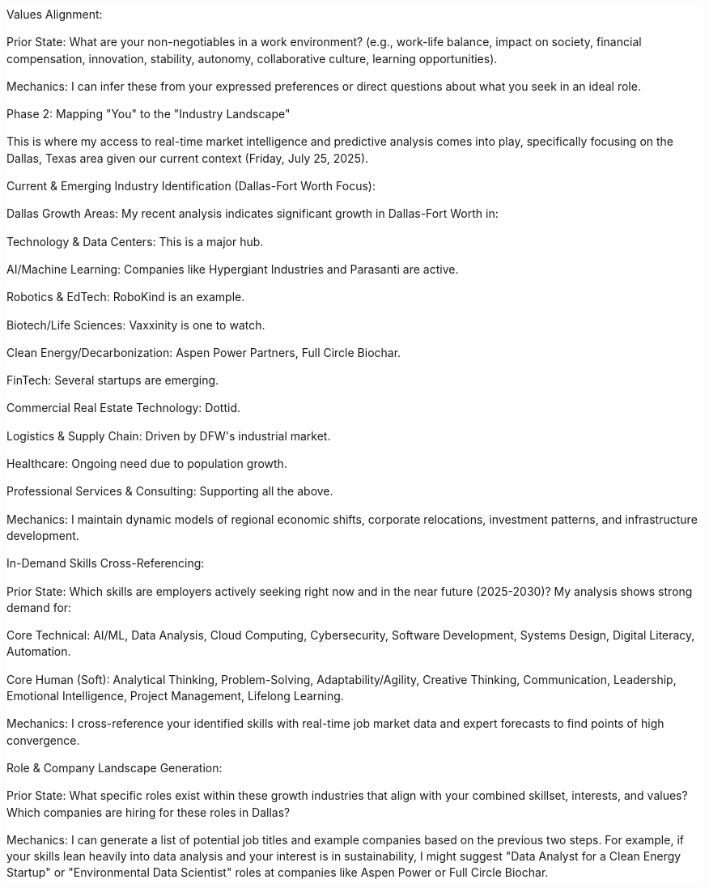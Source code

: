 Values Alignment:

Prior State: What are your non-negotiables in a work environment? (e.g., work-life balance, impact on society, financial compensation, innovation, stability, autonomy, collaborative culture, learning opportunities).

Mechanics: I can infer these from your expressed preferences or direct questions about what you seek in an ideal role.

Phase 2: Mapping "You" to the "Industry Landscape"

This is where my access to real-time market intelligence and predictive analysis comes into play, specifically focusing on the Dallas, Texas area given our current context (Friday, July 25, 2025).

Current & Emerging Industry Identification (Dallas-Fort Worth Focus):

Dallas Growth Areas: My recent analysis indicates significant growth in Dallas-Fort Worth in:

Technology & Data Centers: This is a major hub.

AI/Machine Learning: Companies like Hypergiant Industries and Parasanti are active.

Robotics & EdTech: RoboKind is an example.

Biotech/Life Sciences: Vaxxinity is one to watch.

Clean Energy/Decarbonization: Aspen Power Partners, Full Circle Biochar.

FinTech: Several startups are emerging.

Commercial Real Estate Technology: Dottid.

Logistics & Supply Chain: Driven by DFW's industrial market.

Healthcare: Ongoing need due to population growth.

Professional Services & Consulting: Supporting all the above.

Mechanics: I maintain dynamic models of regional economic shifts, corporate relocations, investment patterns, and infrastructure development.

In-Demand Skills Cross-Referencing:

Prior State: Which skills are employers actively seeking right now and in the near future (2025-2030)? My analysis shows strong demand for:

Core Technical: AI/ML, Data Analysis, Cloud Computing, Cybersecurity, Software Development, Systems Design, Digital Literacy, Automation.

Core Human (Soft): Analytical Thinking, Problem-Solving, Adaptability/Agility, Creative Thinking, Communication, Leadership, Emotional Intelligence, Project Management, Lifelong Learning.

Mechanics: I cross-reference your identified skills with real-time job market data and expert forecasts to find points of high convergence.

Role & Company Landscape Generation:

Prior State: What specific roles exist within these growth industries that align with your combined skillset, interests, and values? Which companies are hiring for these roles in Dallas?

Mechanics: I can generate a list of potential job titles and example companies based on the previous two steps. For example, if your skills lean heavily into data analysis and your interest is in sustainability, I might suggest "Data Analyst for a Clean Energy Startup" or "Environmental Data Scientist" roles at companies like Aspen Power or Full Circle Biochar.
